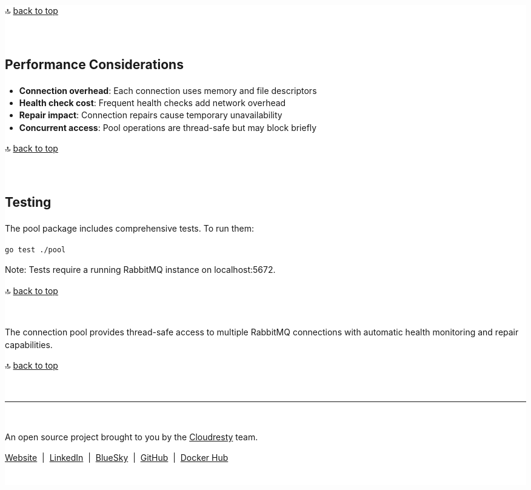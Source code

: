 🔝 [back to top](#connection-pool-package)

&nbsp;

## Performance Considerations

- **Connection overhead**: Each connection uses memory and file descriptors
- **Health check cost**: Frequent health checks add network overhead
- **Repair impact**: Connection repairs cause temporary unavailability
- **Concurrent access**: Pool operations are thread-safe but may block briefly

🔝 [back to top](#connection-pool-package)

&nbsp;

## Testing

The pool package includes comprehensive tests. To run them:

```bash
go test ./pool
```

Note: Tests require a running RabbitMQ instance on localhost:5672.

🔝 [back to top](#connection-pool-package)

&nbsp;

The connection pool provides thread-safe access to multiple RabbitMQ connections with automatic health monitoring and repair capabilities.

🔝 [back to top](#connection-pool-package)

&nbsp;

---

&nbsp;

An open source project brought to you by the [Cloudresty](https://cloudresty.com) team.

[Website](https://cloudresty.com) &nbsp;|&nbsp; [LinkedIn](https://www.linkedin.com/company/cloudresty) &nbsp;|&nbsp; [BlueSky](https://bsky.app/profile/cloudresty.com) &nbsp;|&nbsp; [GitHub](https://github.com/cloudresty) &nbsp;|&nbsp; [Docker Hub](https://hub.docker.com/u/cloudresty)

&nbsp;
